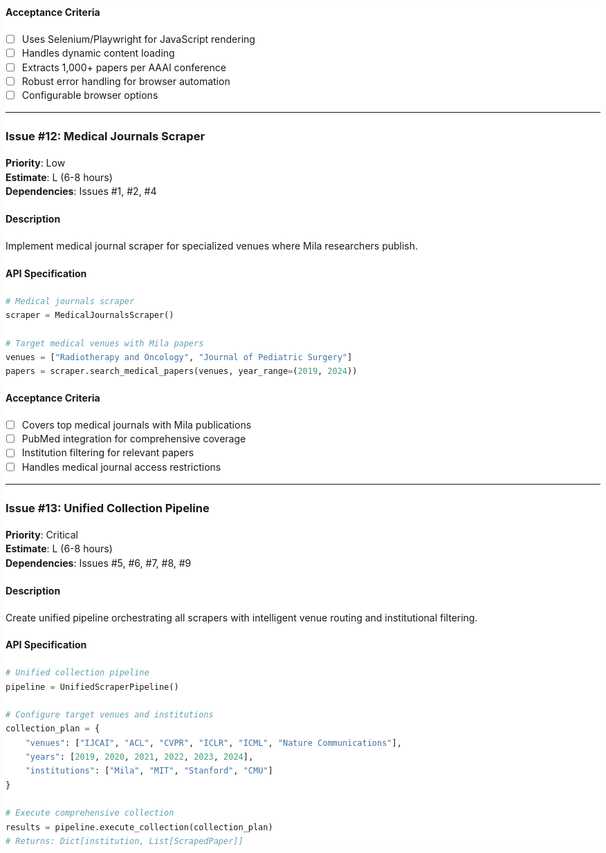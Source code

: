 #### Acceptance Criteria
- [ ] Uses Selenium/Playwright for JavaScript rendering
- [ ] Handles dynamic content loading
- [ ] Extracts 1,000+ papers per AAAI conference
- [ ] Robust error handling for browser automation
- [ ] Configurable browser options

---

### Issue #12: Medical Journals Scraper
**Priority**: Low  
**Estimate**: L (6-8 hours)  
**Dependencies**: Issues #1, #2, #4

#### Description
Implement medical journal scraper for specialized venues where Mila researchers publish.

#### API Specification
```python
# Medical journals scraper
scraper = MedicalJournalsScraper()

# Target medical venues with Mila papers
venues = ["Radiotherapy and Oncology", "Journal of Pediatric Surgery"]
papers = scraper.search_medical_papers(venues, year_range=(2019, 2024))
```

#### Acceptance Criteria
- [ ] Covers top medical journals with Mila publications
- [ ] PubMed integration for comprehensive coverage
- [ ] Institution filtering for relevant papers
- [ ] Handles medical journal access restrictions

---

### Issue #13: Unified Collection Pipeline
**Priority**: Critical  
**Estimate**: L (6-8 hours)  
**Dependencies**: Issues #5, #6, #7, #8, #9

#### Description
Create unified pipeline orchestrating all scrapers with intelligent venue routing and institutional filtering.

#### API Specification
```python
# Unified collection pipeline
pipeline = UnifiedScraperPipeline()

# Configure target venues and institutions
collection_plan = {
    "venues": ["IJCAI", "ACL", "CVPR", "ICLR", "ICML", "Nature Communications"],
    "years": [2019, 2020, 2021, 2022, 2023, 2024],
    "institutions": ["Mila", "MIT", "Stanford", "CMU"]
}

# Execute comprehensive collection
results = pipeline.execute_collection(collection_plan)
# Returns: Dict[institution, List[ScrapedPaper]]
```
